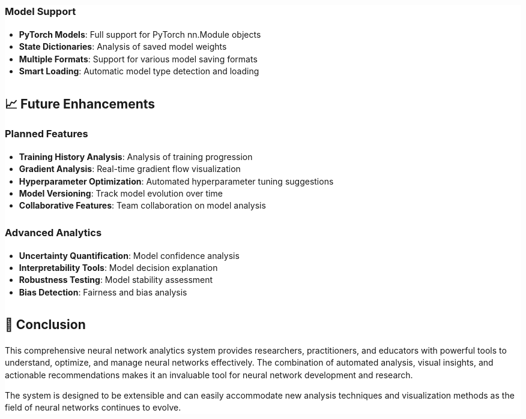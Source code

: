 ### **Model Support**
- **PyTorch Models**: Full support for PyTorch nn.Module objects
- **State Dictionaries**: Analysis of saved model weights
- **Multiple Formats**: Support for various model saving formats
- **Smart Loading**: Automatic model type detection and loading

## 📈 Future Enhancements

### **Planned Features**
- **Training History Analysis**: Analysis of training progression
- **Gradient Analysis**: Real-time gradient flow visualization
- **Hyperparameter Optimization**: Automated hyperparameter tuning suggestions
- **Model Versioning**: Track model evolution over time
- **Collaborative Features**: Team collaboration on model analysis

### **Advanced Analytics**
- **Uncertainty Quantification**: Model confidence analysis
- **Interpretability Tools**: Model decision explanation
- **Robustness Testing**: Model stability assessment
- **Bias Detection**: Fairness and bias analysis

## 🎯 Conclusion

This comprehensive neural network analytics system provides researchers, practitioners, and educators with powerful tools to understand, optimize, and manage neural networks effectively. The combination of automated analysis, visual insights, and actionable recommendations makes it an invaluable tool for neural network development and research.

The system is designed to be extensible and can easily accommodate new analysis techniques and visualization methods as the field of neural networks continues to evolve.
